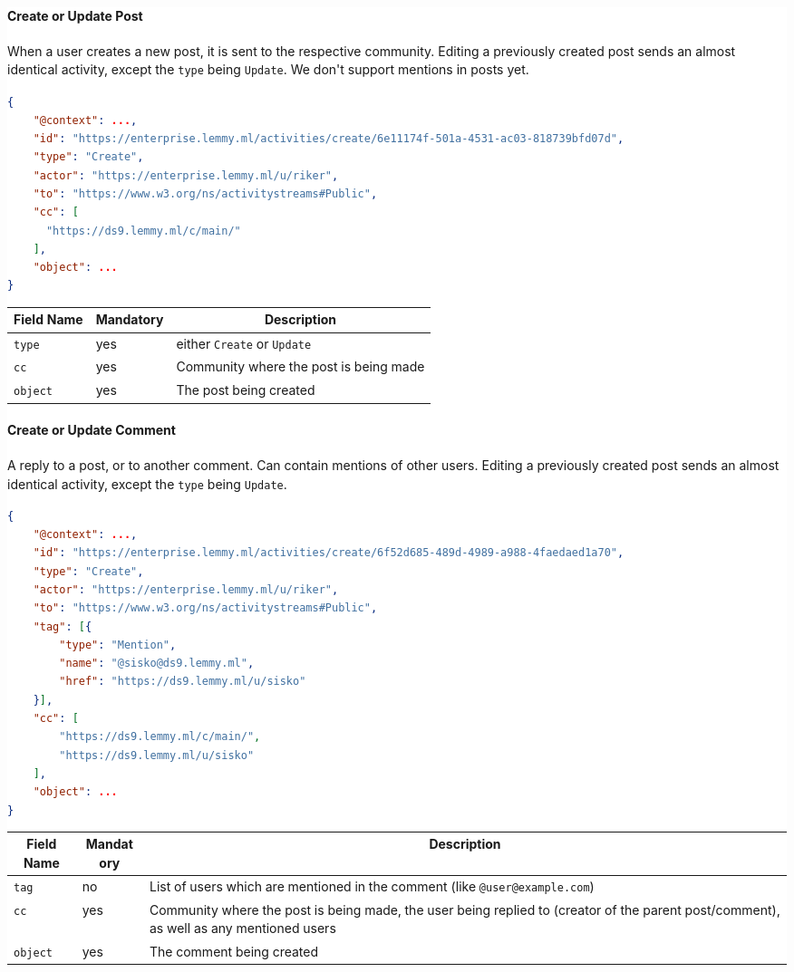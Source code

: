 #### Create or Update Post

When a user creates a new post, it is sent to the respective community. Editing a previously created post sends an almost identical activity, except the `type` being `Update`. We don't support mentions in posts yet.

```json
{
    "@context": ...,
    "id": "https://enterprise.lemmy.ml/activities/create/6e11174f-501a-4531-ac03-818739bfd07d",
    "type": "Create",
    "actor": "https://enterprise.lemmy.ml/u/riker",
    "to": "https://www.w3.org/ns/activitystreams#Public",
    "cc": [
      "https://ds9.lemmy.ml/c/main/"
    ],
    "object": ...
}
```

| Field Name | Mandatory | Description |
|---|---|---|
| `type` | yes | either `Create` or `Update` |
| `cc` | yes | Community where the post is being made |
| `object` | yes | The post being created |

#### Create or Update Comment

A reply to a post, or to another comment. Can contain mentions of other users. Editing a previously created post sends an almost identical activity, except the `type` being `Update`.

```json
{
    "@context": ...,
    "id": "https://enterprise.lemmy.ml/activities/create/6f52d685-489d-4989-a988-4faedaed1a70",
    "type": "Create",
    "actor": "https://enterprise.lemmy.ml/u/riker",
    "to": "https://www.w3.org/ns/activitystreams#Public",
    "tag": [{
        "type": "Mention",
        "name": "@sisko@ds9.lemmy.ml",
        "href": "https://ds9.lemmy.ml/u/sisko"
    }],
    "cc": [
        "https://ds9.lemmy.ml/c/main/",
        "https://ds9.lemmy.ml/u/sisko"
    ],
    "object": ...
}
```

| Field Name | Mandatory | Description |
|---|---|---|
| `tag` | no | List of users which are mentioned in the comment (like `@user@example.com`) |
| `cc` | yes | Community where the post is being made, the user being replied to (creator of the parent post/comment), as well as any mentioned users |
| `object` | yes | The comment being created |
